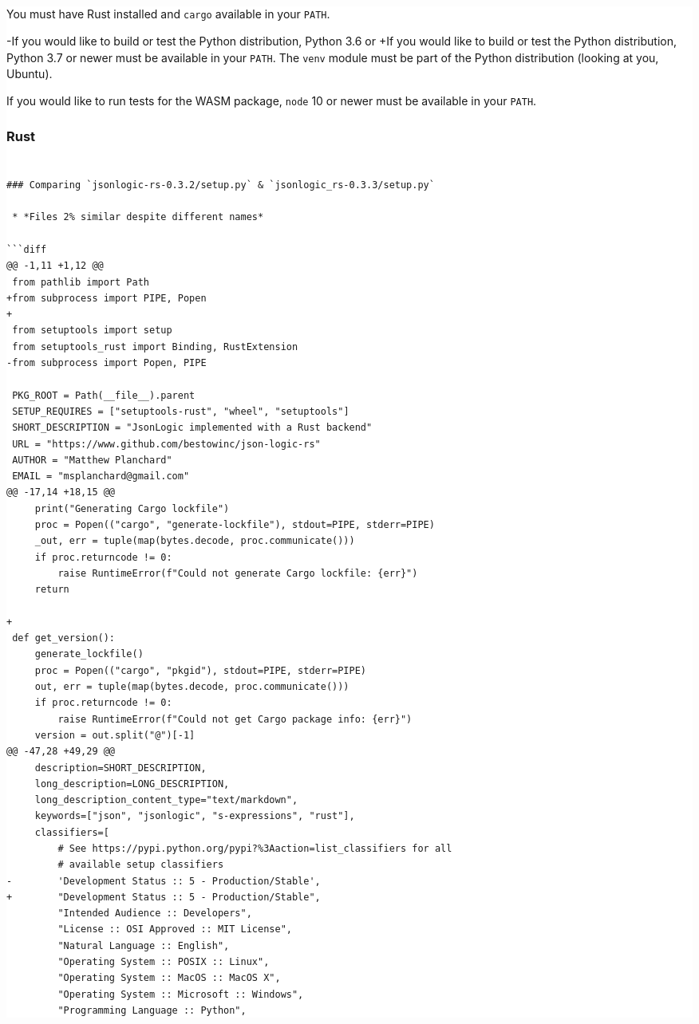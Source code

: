  You must have Rust installed and `cargo` available in your `PATH`.
 
-If you would like to build or test the Python distribution, Python 3.6 or
+If you would like to build or test the Python distribution, Python 3.7 or
 newer must be available in your `PATH`. The `venv` module must be part of the
 Python distribution (looking at you, Ubuntu).
 
 If you would like to run tests for the WASM package, `node` 10 or newer must be
 available in your `PATH`.
 
 ### Rust
```

### Comparing `jsonlogic-rs-0.3.2/setup.py` & `jsonlogic_rs-0.3.3/setup.py`

 * *Files 2% similar despite different names*

```diff
@@ -1,11 +1,12 @@
 from pathlib import Path
+from subprocess import PIPE, Popen
+
 from setuptools import setup
 from setuptools_rust import Binding, RustExtension
-from subprocess import Popen, PIPE
 
 PKG_ROOT = Path(__file__).parent
 SETUP_REQUIRES = ["setuptools-rust", "wheel", "setuptools"]
 SHORT_DESCRIPTION = "JsonLogic implemented with a Rust backend"
 URL = "https://www.github.com/bestowinc/json-logic-rs"
 AUTHOR = "Matthew Planchard"
 EMAIL = "msplanchard@gmail.com"
@@ -17,14 +18,15 @@
     print("Generating Cargo lockfile")
     proc = Popen(("cargo", "generate-lockfile"), stdout=PIPE, stderr=PIPE)
     _out, err = tuple(map(bytes.decode, proc.communicate()))
     if proc.returncode != 0:
         raise RuntimeError(f"Could not generate Cargo lockfile: {err}")
     return
 
+
 def get_version():
     generate_lockfile()
     proc = Popen(("cargo", "pkgid"), stdout=PIPE, stderr=PIPE)
     out, err = tuple(map(bytes.decode, proc.communicate()))
     if proc.returncode != 0:
         raise RuntimeError(f"Could not get Cargo package info: {err}")
     version = out.split("@")[-1]
@@ -47,28 +49,29 @@
     description=SHORT_DESCRIPTION,
     long_description=LONG_DESCRIPTION,
     long_description_content_type="text/markdown",
     keywords=["json", "jsonlogic", "s-expressions", "rust"],
     classifiers=[
         # See https://pypi.python.org/pypi?%3Aaction=list_classifiers for all
         # available setup classifiers
-        'Development Status :: 5 - Production/Stable',
+        "Development Status :: 5 - Production/Stable",
         "Intended Audience :: Developers",
         "License :: OSI Approved :: MIT License",
         "Natural Language :: English",
         "Operating System :: POSIX :: Linux",
         "Operating System :: MacOS :: MacOS X",
         "Operating System :: Microsoft :: Windows",
         "Programming Language :: Python",
```